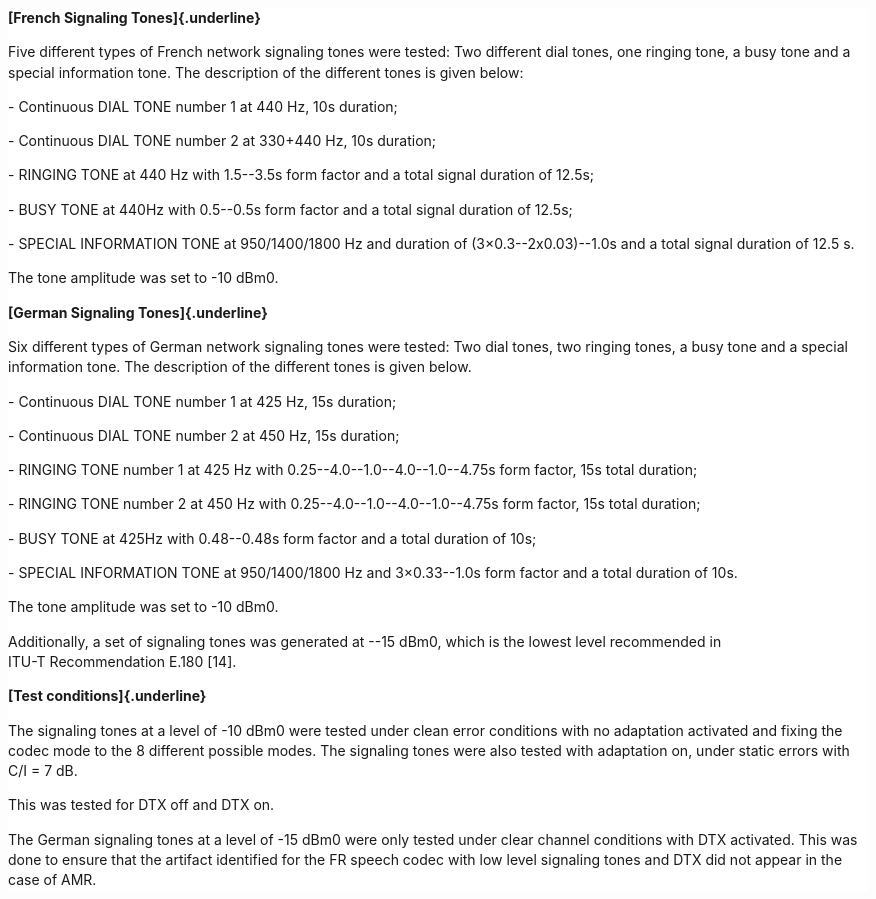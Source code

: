 **[French Signaling Tones]{.underline}**

Five different types of French network signaling tones were tested: Two
different dial tones, one ringing tone, a busy tone and a special
information tone. The description of the different tones is given below:

\- Continuous DIAL TONE number 1 at 440 Hz, 10s duration;

\- Continuous DIAL TONE number 2 at 330+440 Hz, 10s duration;

\- RINGING TONE at 440 Hz with 1.5--3.5s form factor and a total signal
duration of 12.5s;

\- BUSY TONE at 440Hz with 0.5--0.5s form factor and a total signal
duration of 12.5s;

\- SPECIAL INFORMATION TONE at 950/1400/1800 Hz and duration of
(3×0.3--2x0.03)--1.0s and a total signal duration of 12.5 s.

The tone amplitude was set to -10 dBm0.

**[German Signaling Tones]{.underline}**

Six different types of German network signaling tones were tested: Two
dial tones, two ringing tones, a busy tone and a special information
tone. The description of the different tones is given below.

\- Continuous DIAL TONE number 1 at 425 Hz, 15s duration;

\- Continuous DIAL TONE number 2 at 450 Hz, 15s duration;

\- RINGING TONE number 1 at 425 Hz with 0.25--4.0--1.0--4.0--1.0--4.75s
form factor, 15s total duration;

\- RINGING TONE number 2 at 450 Hz with 0.25--4.0--1.0--4.0--1.0--4.75s
form factor, 15s total duration;

\- BUSY TONE at 425Hz with 0.48--0.48s form factor and a total duration
of 10s;

\- SPECIAL INFORMATION TONE at 950/1400/1800 Hz and 3×0.33--1.0s form
factor and a total duration of 10s.

The tone amplitude was set to -10 dBm0.

Additionally, a set of signaling tones was generated at --15 dBm0, which
is the lowest level recommended in\
ITU-T Recommendation E.180 \[14\].

**[Test conditions]{.underline}**

The signaling tones at a level of -10 dBm0 were tested under clean error
conditions with no adaptation activated and fixing the codec mode to the
8 different possible modes. The signaling tones were also tested with
adaptation on, under static errors with C/I = 7 dB.

This was tested for DTX off and DTX on.

The German signaling tones at a level of -15 dBm0 were only tested under
clear channel conditions with DTX activated. This was done to ensure
that the artifact identified for the FR speech codec with low level
signaling tones and DTX did not appear in the case of AMR.
